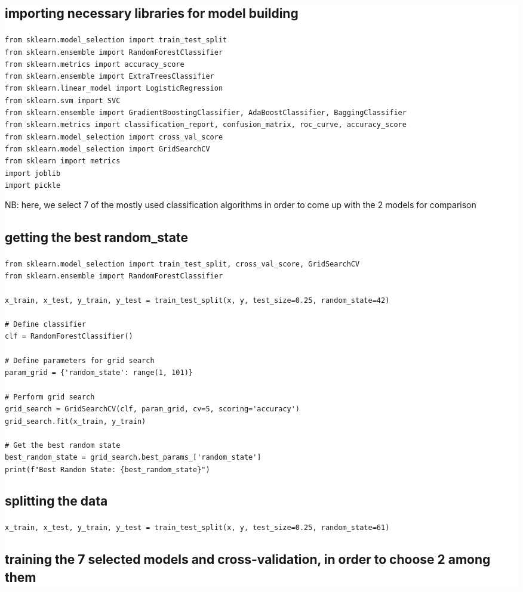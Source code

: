 
## importing necessary libraries for model building

```
from sklearn.model_selection import train_test_split
from sklearn.ensemble import RandomForestClassifier
from sklearn.metrics import accuracy_score
from sklearn.ensemble import ExtraTreesClassifier
from sklearn.linear_model import LogisticRegression
from sklearn.svm import SVC
from sklearn.ensemble import GradientBoostingClassifier, AdaBoostClassifier, BaggingClassifier
from sklearn.metrics import classification_report, confusion_matrix, roc_curve, accuracy_score
from sklearn.model_selection import cross_val_score
from sklearn.model_selection import GridSearchCV
from sklearn import metrics 
import joblib
import pickle
```
NB: here, we select 7 of the mostly used classification algorithms in order to come up with the 2 models for comparison


## getting the best random_state

```
from sklearn.model_selection import train_test_split, cross_val_score, GridSearchCV
from sklearn.ensemble import RandomForestClassifier

x_train, x_test, y_train, y_test = train_test_split(x, y, test_size=0.25, random_state=42)

# Define classifier
clf = RandomForestClassifier()

# Define parameters for grid search
param_grid = {'random_state': range(1, 101)}

# Perform grid search
grid_search = GridSearchCV(clf, param_grid, cv=5, scoring='accuracy')
grid_search.fit(x_train, y_train)

# Get the best random state
best_random_state = grid_search.best_params_['random_state']
print(f"Best Random State: {best_random_state}")
```

## splitting the data

```
x_train, x_test, y_train, y_test = train_test_split(x, y, test_size=0.25, random_state=61)
```

## training the 7 selected models and cross-validation, in order to choose 2 among them
